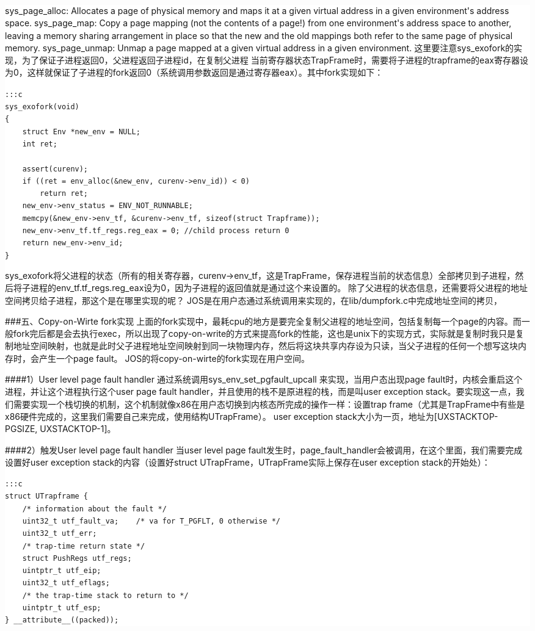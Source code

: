sys_page_alloc:
Allocates a page of physical memory and maps it at a given virtual address in a given environment's address space.
sys_page_map:
Copy a page mapping (not the contents of a page!) from one environment's address space to another, leaving a memory sharing arrangement in place so that the new and the old mappings both refer to the same page of physical memory.
sys_page_unmap:
Unmap a page mapped at a given virtual address in a given environment.
这里要注意sys_exofork的实现，为了保证子进程返回0，父进程返回子进程id，在复制父进程
当前寄存器状态TrapFrame时，需要将子进程的trapframe的eax寄存器设为0，这样就保证了子进程的fork返回0（系统调用参数返回是通过寄存器eax）。其中fork实现如下：

    :::c
    sys_exofork(void)
    {
        struct Env *new_env = NULL;
        int ret;

        assert(curenv);
        if ((ret = env_alloc(&new_env, curenv->env_id)) < 0)
            return ret;
        new_env->env_status = ENV_NOT_RUNNABLE;
        memcpy(&new_env->env_tf, &curenv->env_tf, sizeof(struct Trapframe));
        new_env->env_tf.tf_regs.reg_eax = 0; //child process return 0
        return new_env->env_id;
    }

sys_exofork将父进程的状态（所有的相关寄存器，curenv->env_tf，这是TrapFrame，保存进程当前的状态信息）全部拷贝到子进程，然后将子进程的env_tf.tf_regs.reg_eax设为0，因为子进程的返回值就是通过这个来设置的。
除了父进程的状态信息，还需要将父进程的地址空间拷贝给子进程，那这个是在哪里实现的呢？
JOS是在用户态通过系统调用来实现的，在lib/dumpfork.c中完成地址空间的拷贝，

###五、Copy-on-Wirte fork实现
上面的fork实现中，最耗cpu的地方是要完全复制父进程的地址空间，包括复制每一个page的内容。而一般fork完后都是会去执行exec，所以出现了copy-on-write的方式来提高fork的性能，这也是unix下的实现方式，实际就是复制时我只是复制地址空间映射，也就是此时父子进程地址空间映射到同一块物理内存，然后将这块共享内存设为只读，当父子进程的任何一个想写这块内存时，会产生一个page fault。
JOS的将copy-on-wirte的fork实现在用户空间。

####1）User level page fault handler
通过系统调用sys_env_set_pgfault_upcall 来实现，当用户态出现page fault时，内核会重启这个进程，并让这个进程执行这个user page fault handler，并且使用的栈不是原进程的栈，而是叫user exception stack。要实现这一点，我们需要实现一个栈切换的机制，这个机制就像x86在用户态切换到内核态所完成的操作一样：设置trap frame（尤其是TrapFrame中有些是x86硬件完成的，这里我们需要自己来完成，使用结构UTrapFrame）。
user exception stack大小为一页，地址为[UXSTACKTOP-PGSIZE, UXSTACKTOP-1]。

####2）触发User level page fault handler
当user level page fault发生时，page_fault_handler会被调用，在这个里面，我们需要完成设置好user exception stack的内容（设置好struct UTrapFrame，UTrapFrame实际上保存在user exception stack的开始处）：

    :::c
    struct UTrapframe {
        /* information about the fault */
        uint32_t utf_fault_va;    /* va for T_PGFLT, 0 otherwise */
        uint32_t utf_err;
        /* trap-time return state */
        struct PushRegs utf_regs;
        uintptr_t utf_eip;
        uint32_t utf_eflags;
        /* the trap-time stack to return to */
        uintptr_t utf_esp;
    } __attribute__((packed));
